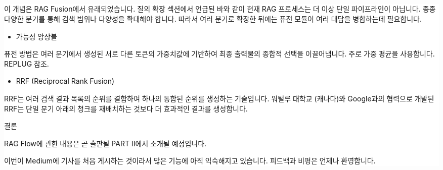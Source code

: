 <div class="content-ad"></div>

이 개념은 RAG Fusion에서 유래되었습니다. 질의 확장 섹션에서 언급된 바와 같이 현재 RAG 프로세스는 더 이상 단일 파이프라인이 아닙니다. 종종 다양한 분기를 통해 검색 범위나 다양성을 확대해야 합니다. 따라서 여러 분기로 확장한 뒤에는 퓨전 모듈이 여러 대답을 병합하는데 필요합니다.

- 가능성 앙상블

퓨전 방법은 여러 분기에서 생성된 서로 다른 토큰의 가중치값에 기반하여 최종 출력물의 종합적 선택을 이끌어냅니다. 주로 가중 평균을 사용합니다. REPLUG 참조.

- RRF (Reciprocal Rank Fusion)

<div class="content-ad"></div>

RRF는 여러 검색 결과 목록의 순위를 결합하여 하나의 통합된 순위를 생성하는 기술입니다. 워털루 대학교 (캐나다)와 Google과의 협력으로 개발된 RRF는 단일 분기 아래의 청크를 재배치하는 것보다 더 효과적인 결과를 생성합니다.

결론

RAG Flow에 관한 내용은 곧 출판될 PART II에서 소개될 예정입니다.

이번이 Medium에 기사를 처음 게시하는 것이라서 많은 기능에 아직 익숙해지고 있습니다. 피드백과 비평은 언제나 환영합니다.